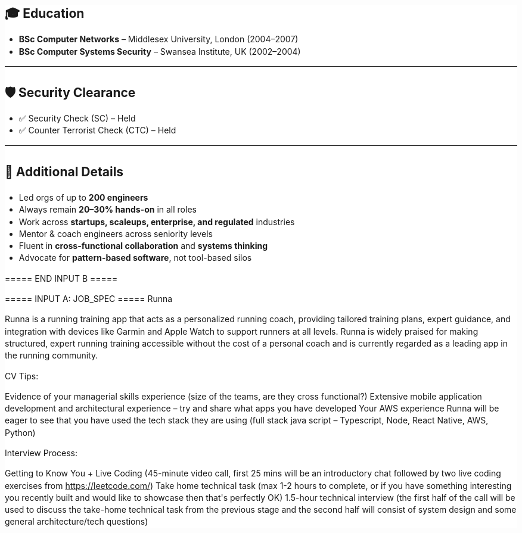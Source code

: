 
## 🎓 Education

- **BSc Computer Networks** – Middlesex University, London (2004–2007)  
- **BSc Computer Systems Security** – Swansea Institute, UK (2002–2004)  

---

## 🛡 Security Clearance

- ✅ Security Check (SC) – Held  
- ✅ Counter Terrorist Check (CTC) – Held  

---

## 🧾 Additional Details

- Led orgs of up to **200 engineers**  
- Always remain **20–30% hands-on** in all roles  
- Work across **startups, scaleups, enterprise, and regulated** industries  
- Mentor & coach engineers across seniority levels  
- Fluent in **cross-functional collaboration** and **systems thinking**  
- Advocate for **pattern-based software**, not tool-based silos  

===== END INPUT B =====


===== INPUT A: JOB_SPEC =====
Runna

Runna is a running training app that acts as a personalized running coach, providing tailored training plans, expert guidance, and integration with devices like Garmin and Apple Watch to support runners at all levels. Runna is widely praised for making structured, expert running training accessible without the cost of a personal coach and is currently regarded as a leading app in the running community.

 

CV Tips:

Evidence of your managerial skills experience (size of the teams, are they cross functional?)
Extensive mobile application development and architectural experience – try and share what apps you have developed
Your AWS experience
Runna will be eager to see that you have used the tech stack they are using (full stack java script – Typescript, Node, React Native, AWS, Python)
 

Interview Process:

Getting to Know You + Live Coding (45-minute video call, first 25 mins will be an introductory chat followed by two live coding exercises from https://leetcode.com/)
Take home technical task (max 1-2 hours to complete, or if you have something interesting you recently built and would like to showcase then that's perfectly OK)
1.5-hour technical interview (the first half of the call will be used to discuss the take-home technical task from the previous stage and the second half will consist of system design and some general architecture/tech questions)
 
